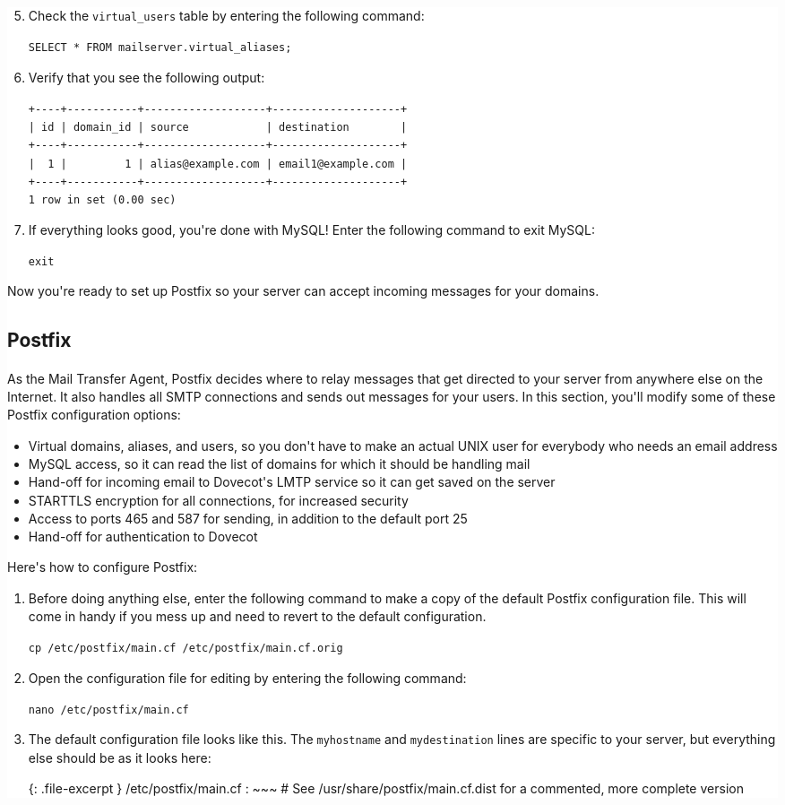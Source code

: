 5.  Check the `virtual_users` table by entering the following command:

        SELECT * FROM mailserver.virtual_aliases;

6.  Verify that you see the following output:

        +----+-----------+-------------------+--------------------+
        | id | domain_id | source            | destination        |
        +----+-----------+-------------------+--------------------+
        |  1 |         1 | alias@example.com | email1@example.com |
        +----+-----------+-------------------+--------------------+
        1 row in set (0.00 sec)

7.  If everything looks good, you're done with MySQL! Enter the following command to exit MySQL:

        exit

Now you're ready to set up Postfix so your server can accept incoming messages for your domains.

Postfix
-------

As the Mail Transfer Agent, Postfix decides where to relay messages that get directed to your server from anywhere else on the Internet. It also handles all SMTP connections and sends out messages for your users. In this section, you'll modify some of these Postfix configuration options:

-   Virtual domains, aliases, and users, so you don't have to make an actual UNIX user for everybody who needs an email address
-   MySQL access, so it can read the list of domains for which it should be handling mail
-   Hand-off for incoming email to Dovecot's LMTP service so it can get saved on the server
-   STARTTLS encryption for all connections, for increased security
-   Access to ports 465 and 587 for sending, in addition to the default port 25
-   Hand-off for authentication to Dovecot

Here's how to configure Postfix:

1.  Before doing anything else, enter the following command to make a copy of the default Postfix configuration file. This will come in handy if you mess up and need to revert to the default configuration.

        cp /etc/postfix/main.cf /etc/postfix/main.cf.orig

2.  Open the configuration file for editing by entering the following command:

        nano /etc/postfix/main.cf

3.  The default configuration file looks like this. The `myhostname` and `mydestination` lines are specific to your server, but everything else should be as it looks here:

    {: .file-excerpt }
    /etc/postfix/main.cf
    : ~~~
		# See /usr/share/postfix/main.cf.dist for a commented, more complete version

